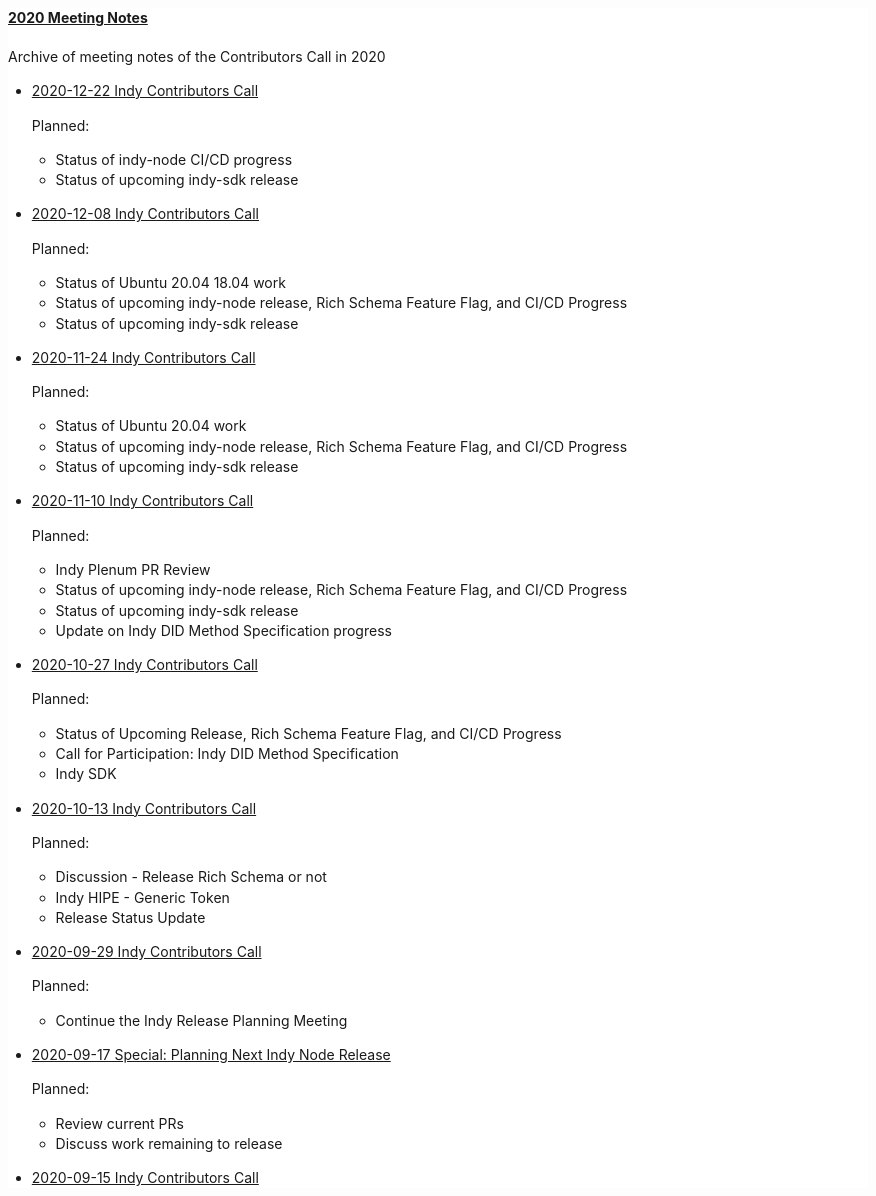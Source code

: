 #### [2020 Meeting Notes](2020-Meeting-Notes_19465228.html)

Archive of meeting notes of the Contributors Call in 2020

- [2020-12-22 Indy Contributors Call](2020-12-22-Indy-Contributors-Call_19464443.html)
  
  Planned:
  
  - Status of indy-node CI/CD progress
  - Status of upcoming indy-sdk release
- [2020-12-08 Indy Contributors Call](2020-12-08-Indy-Contributors-Call_19464428.html)
  
  Planned:
  
  - Status of Ubuntu 20.04 18.04 work
  - Status of upcoming indy-node release, Rich Schema Feature Flag, and CI/CD Progress
  - Status of upcoming indy-sdk release
- [2020-11-24 Indy Contributors Call](2020-11-24-Indy-Contributors-Call_19464422.html)
  
  Planned:
  
  - Status of Ubuntu 20.04 work
  - Status of upcoming indy-node release, Rich Schema Feature Flag, and CI/CD Progress
  - Status of upcoming indy-sdk release
- [2020-11-10 Indy Contributors Call](2020-11-10-Indy-Contributors-Call_19464416.html)
  
  Planned:
  
  - Indy Plenum PR Review
  - Status of upcoming indy-node release, Rich Schema Feature Flag, and CI/CD Progress
  - Status of upcoming indy-sdk release
  - Update on Indy DID Method Specification progress
- [2020-10-27 Indy Contributors Call](2020-10-27-Indy-Contributors-Call_19464408.html)
  
  Planned:
  
  - Status of Upcoming Release, Rich Schema Feature Flag, and CI/CD Progress
  - Call for Participation: Indy DID Method Specification
  - Indy SDK
- [2020-10-13 Indy Contributors Call](2020-10-13-Indy-Contributors-Call_19464406.html)
  
  Planned:
  
  - Discussion - Release Rich Schema or not
  - Indy HIPE - Generic Token
  - Release Status Update
- [2020-09-29 Indy Contributors Call](2020-09-29-Indy-Contributors-Call_19464404.html)
  
  Planned:
  
  - Continue the Indy Release Planning Meeting
- [2020-09-17 Special: Planning Next Indy Node Release](19464402.html)
  
  Planned:
  
  - Review current PRs
  - Discuss work remaining to release
- [2020-09-15 Indy Contributors Call](2020-09-15-Indy-Contributors-Call_19464400.html)
  